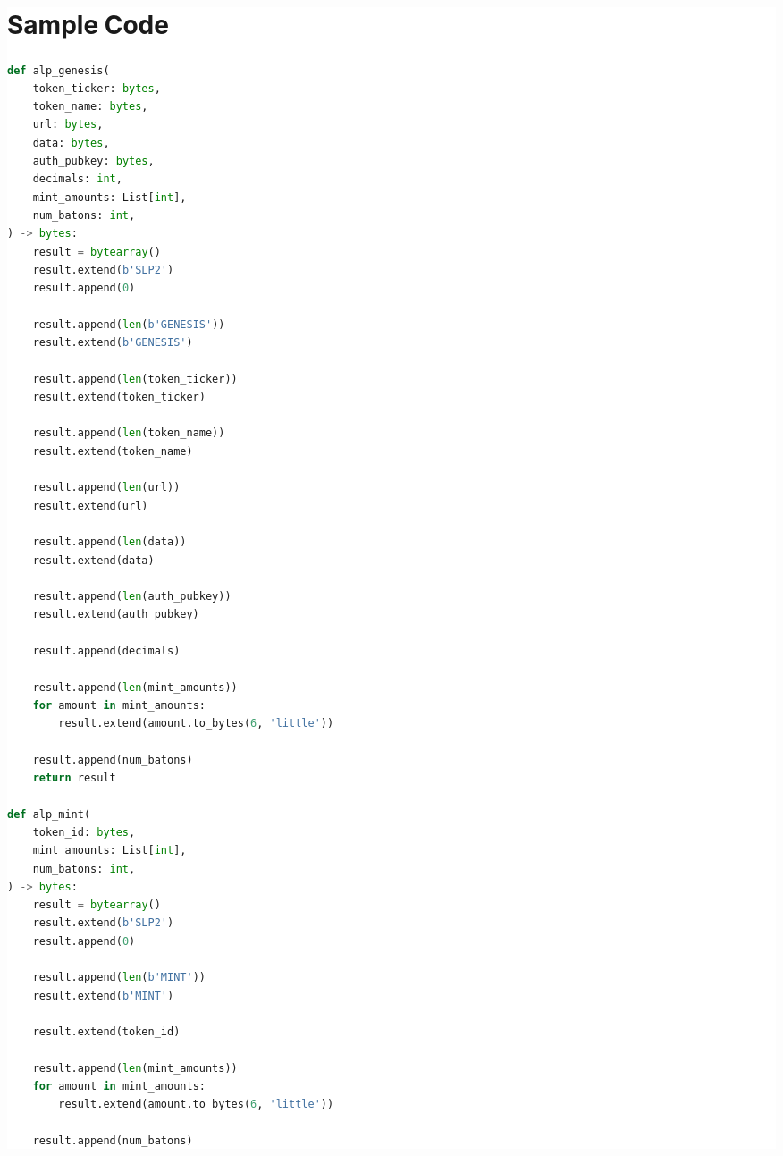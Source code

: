 # Sample Code

```python
def alp_genesis(
    token_ticker: bytes,
    token_name: bytes,
    url: bytes,
    data: bytes,
    auth_pubkey: bytes,
    decimals: int,
    mint_amounts: List[int],
    num_batons: int,
) -> bytes:
    result = bytearray()
    result.extend(b'SLP2')
    result.append(0)

    result.append(len(b'GENESIS'))
    result.extend(b'GENESIS')

    result.append(len(token_ticker))
    result.extend(token_ticker)

    result.append(len(token_name))
    result.extend(token_name)

    result.append(len(url))
    result.extend(url)

    result.append(len(data))
    result.extend(data)

    result.append(len(auth_pubkey))
    result.extend(auth_pubkey)

    result.append(decimals)

    result.append(len(mint_amounts))
    for amount in mint_amounts:
        result.extend(amount.to_bytes(6, 'little'))

    result.append(num_batons)
    return result

def alp_mint(
    token_id: bytes,
    mint_amounts: List[int],
    num_batons: int,
) -> bytes:
    result = bytearray()
    result.extend(b'SLP2')
    result.append(0)

    result.append(len(b'MINT'))
    result.extend(b'MINT')

    result.extend(token_id)

    result.append(len(mint_amounts))
    for amount in mint_amounts:
        result.extend(amount.to_bytes(6, 'little'))

    result.append(num_batons)
```